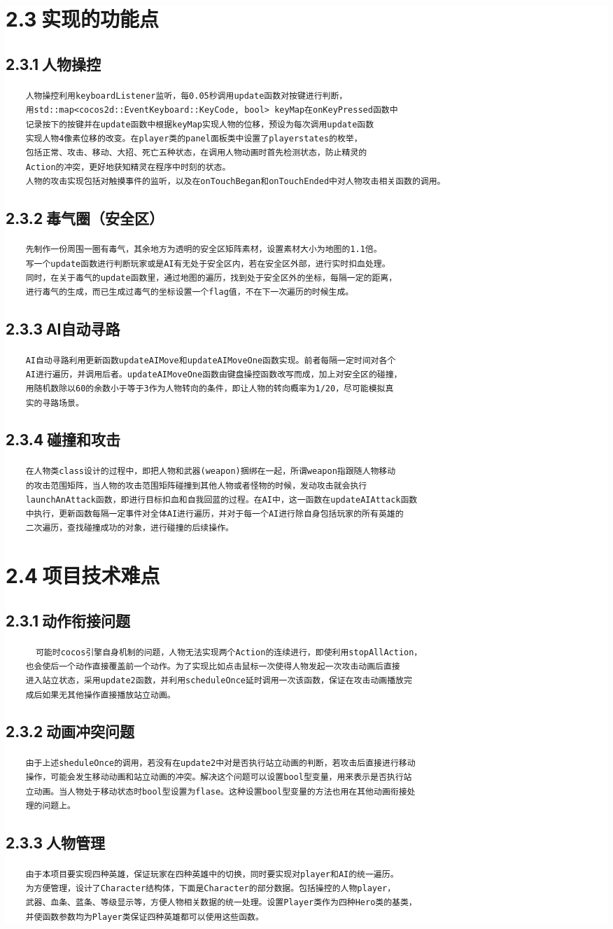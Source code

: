 
# 2.3 实现的功能点
## 2.3.1 人物操控
        人物操控利用keyboardListener监听，每0.05秒调用update函数对按键进行判断，
        用std::map<cocos2d::EventKeyboard::KeyCode, bool> keyMap在onKeyPressed函数中
        记录按下的按键并在update函数中根据keyMap实现人物的位移，预设为每次调用update函数
        实现人物4像素位移的改变。在player类的panel面板类中设置了playerstates的枚举，
        包括正常、攻击、移动、大招、死亡五种状态，在调用人物动画时首先检测状态，防止精灵的
        Action的冲突，更好地获知精灵在程序中时刻的状态。
        人物的攻击实现包括对触摸事件的监听，以及在onTouchBegan和onTouchEnded中对人物攻击相关函数的调用。
       
## 2.3.2 毒气圈（安全区）
        先制作一份周围一圈有毒气，其余地方为透明的安全区矩阵素材，设置素材大小为地图的1.1倍。
        写一个update函数进行判断玩家或是AI有无处于安全区内，若在安全区外部，进行实时扣血处理。
        同时，在关于毒气的update函数里，通过地图的遍历，找到处于安全区外的坐标，每隔一定的距离，
        进行毒气的生成，而已生成过毒气的坐标设置一个flag值，不在下一次遍历的时候生成。
      
## 2.3.3 AI自动寻路 
        AI自动寻路利用更新函数updateAIMove和updateAIMoveOne函数实现。前者每隔一定时间对各个
        AI进行遍历，并调用后者。updateAIMoveOne函数由键盘操控函数改写而成，加上对安全区的碰撞，
        用随机数除以60的余数小于等于3作为人物转向的条件，即让人物的转向概率为1/20，尽可能模拟真
        实的寻路场景。
   
## 2.3.4 碰撞和攻击
        在人物类class设计的过程中，即把人物和武器(weapon)捆绑在一起，所谓weapon指跟随人物移动
        的攻击范围矩阵，当人物的攻击范围矩阵碰撞到其他人物或者怪物的时候，发动攻击就会执行
        launchAnAttack函数，即进行目标扣血和自我回蓝的过程。在AI中，这一函数在updateAIAttack函数
        中执行，更新函数每隔一定事件对全体AI进行遍历，并对于每一个AI进行除自身包括玩家的所有英雄的
        二次遍历，查找碰撞成功的对象，进行碰撞的后续操作。
 

# 2.4 项目技术难点
## 2.3.1 动作衔接问题
	      可能时cocos引擎自身机制的问题，人物无法实现两个Action的连续进行，即使利用stopAllAction，
        也会使后一个动作直接覆盖前一个动作。为了实现比如点击鼠标一次使得人物发起一次攻击动画后直接
        进入站立状态，采用update2函数，并利用scheduleOnce延时调用一次该函数，保证在攻击动画播放完
        成后如果无其他操作直接播放站立动画。

## 2.3.2 动画冲突问题
        由于上述sheduleOnce的调用，若没有在update2中对是否执行站立动画的判断，若攻击后直接进行移动
        操作，可能会发生移动动画和站立动画的冲突。解决这个问题可以设置bool型变量，用来表示是否执行站
        立动画。当人物处于移动状态时bool型设置为flase。这种设置bool型变量的方法也用在其他动画衔接处
        理的问题上。

## 2.3.3 人物管理
        由于本项目要实现四种英雄，保证玩家在四种英雄中的切换，同时要实现对player和AI的统一遍历。
        为方便管理，设计了Character结构体，下面是Character的部分数据。包括操控的人物player，
        武器、血条、蓝条、等级显示等，方便人物相关数据的统一处理。设置Player类作为四种Hero类的基类，
        并使函数参数均为Player类保证四种英雄都可以使用这些函数。
        